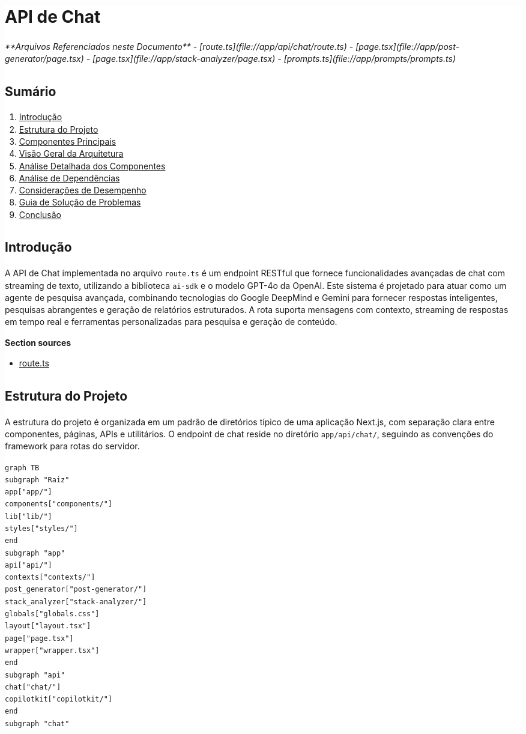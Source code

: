 # API de Chat

<cite>
**Arquivos Referenciados neste Documento**  
- [route.ts](file://app/api/chat/route.ts)
- [page.tsx](file://app/post-generator/page.tsx)
- [page.tsx](file://app/stack-analyzer/page.tsx)
- [prompts.ts](file://app/prompts/prompts.ts)
</cite>

## Sumário
1. [Introdução](#introdução)
2. [Estrutura do Projeto](#estrutura-do-projeto)
3. [Componentes Principais](#componentes-principais)
4. [Visão Geral da Arquitetura](#visão-geral-da-arquitetura)
5. [Análise Detalhada dos Componentes](#análise-detalhada-dos-componentes)
6. [Análise de Dependências](#análise-de-dependências)
7. [Considerações de Desempenho](#considerações-de-desempenho)
8. [Guia de Solução de Problemas](#guia-de-solução-de-problemas)
9. [Conclusão](#conclusão)

## Introdução

A API de Chat implementada no arquivo `route.ts` é um endpoint RESTful que fornece funcionalidades avançadas de chat com streaming de texto, utilizando a biblioteca `ai-sdk` e o modelo GPT-4o da OpenAI. Este sistema é projetado para atuar como um agente de pesquisa avançada, combinando tecnologias do Google DeepMind e Gemini para fornecer respostas inteligentes, pesquisas abrangentes e geração de relatórios estruturados. A rota suporta mensagens com contexto, streaming de respostas em tempo real e ferramentas personalizadas para pesquisa e geração de conteúdo.

**Section sources**
- [route.ts](file://app/api/chat/route.ts#L1-L114)

## Estrutura do Projeto

A estrutura do projeto é organizada em um padrão de diretórios típico de uma aplicação Next.js, com separação clara entre componentes, páginas, APIs e utilitários. O endpoint de chat reside no diretório `app/api/chat/`, seguindo as convenções do framework para rotas do servidor.

```mermaid
graph TB
subgraph "Raiz"
app["app/"]
components["components/"]
lib["lib/"]
styles["styles/"]
end
subgraph "app"
api["api/"]
contexts["contexts/"]
post_generator["post-generator/"]
stack_analyzer["stack-analyzer/"]
globals["globals.css"]
layout["layout.tsx"]
page["page.tsx"]
wrapper["wrapper.tsx"]
end
subgraph "api"
chat["chat/"]
copilotkit["copilotkit/"]
end
subgraph "chat"
```